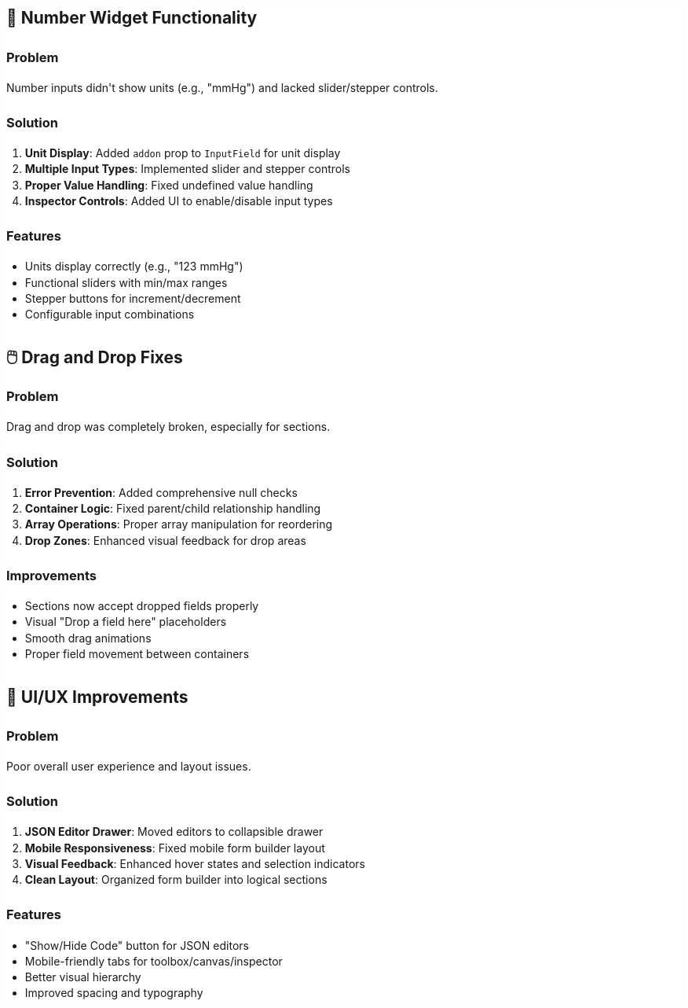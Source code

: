 ## 🔢 Number Widget Functionality

### Problem
Number inputs didn't show units (e.g., "mmHg") and lacked slider/stepper controls.

### Solution
1. **Unit Display**: Added `addon` prop to `InputField` for unit display
2. **Multiple Input Types**: Implemented slider and stepper controls
3. **Proper Value Handling**: Fixed undefined value handling
4. **Inspector Controls**: Added UI to enable/disable input types

### Features
- Units display correctly (e.g., "123 mmHg")
- Functional sliders with min/max ranges
- Stepper buttons for increment/decrement
- Configurable input combinations

## 🖱️ Drag and Drop Fixes

### Problem
Drag and drop was completely broken, especially for sections.

### Solution
1. **Error Prevention**: Added comprehensive null checks
2. **Container Logic**: Fixed parent/child relationship handling
3. **Array Operations**: Proper array manipulation for reordering
4. **Drop Zones**: Enhanced visual feedback for drop areas

### Improvements
- Sections now accept dropped fields properly
- Visual "Drop a field here" placeholders
- Smooth drag animations
- Proper field movement between containers

## 📱 UI/UX Improvements

### Problem
Poor overall user experience and layout issues.

### Solution
1. **JSON Editor Drawer**: Moved editors to collapsible drawer
2. **Mobile Responsiveness**: Fixed mobile form builder layout
3. **Visual Feedback**: Enhanced hover states and selection indicators
4. **Clean Layout**: Organized form builder into logical sections

### Features
- "Show/Hide Code" button for JSON editors
- Mobile-friendly tabs for toolbox/canvas/inspector
- Better visual hierarchy
- Improved spacing and typography
